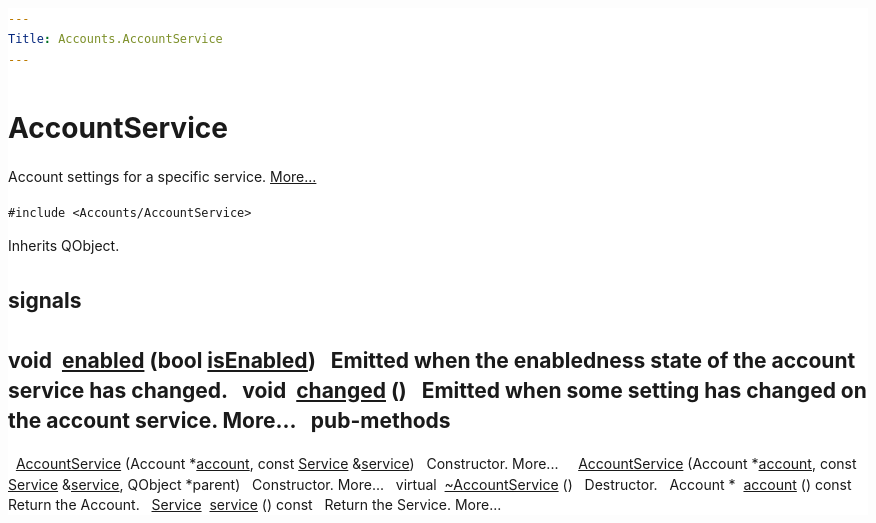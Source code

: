```yaml
---
Title: Accounts.AccountService
---
```

        
AccountService
==============

Account settings for a specific service. [More...](#details)

`#include <Accounts/AccountService>`

Inherits QObject.

signals
----------------------------------

void 
<a href="#ab2f0d21a6f535870b37dcb44b2f77205">enabled</a> (bool <a href="#ae2931e09e0fd8eac15c83f0254b4e4ac">isEnabled</a>)
 
Emitted when the enabledness state of the account service has changed.
 
void 
<a href="#a4db9a5f1a7e34ec6902ff9630d98b777">changed</a> ()
 
Emitted when some setting has changed on the account service. More...
 
pub-methods
------------------------------------------------------

 
<a href="#aef5d4691113e384992926928928ae334">AccountService</a> (Account \*<a href="#a490333c2ed4d6f107c5493a9465d993b">account</a>, const <a href="Accounts.Service.md">Service</a> &<a href="#a256dc9d961214d5f60642a290a288998">service</a>)
 
Constructor. More...
 
 
<a href="#a5183e298082ee83004c503197ff14e20">AccountService</a> (Account \*<a href="#a490333c2ed4d6f107c5493a9465d993b">account</a>, const <a href="Accounts.Service.md">Service</a> &<a href="#a256dc9d961214d5f60642a290a288998">service</a>, QObject \*parent)
 
Constructor. More...
 
virtual 
<a href="#a0622bfbd6cf486c0b73712ff02c0294e">~AccountService</a> ()
 
Destructor.
 
Account \* 
<a href="#a490333c2ed4d6f107c5493a9465d993b">account</a> () const
 
Return the Account.
 
<a href="Accounts.Service.md">Service</a> 
<a href="#a256dc9d961214d5f60642a290a288998">service</a> () const
 
Return the Service. More...
 